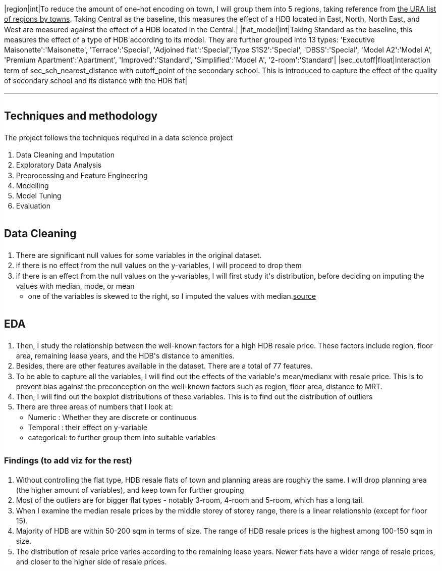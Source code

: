 |region|int|To reduce the amount of one-hot encoding on town, I will group them into 5 regions, taking reference from [the URA list of regions by towns](https://www.newlaunchesreview.com/regions-of-singapore/). Taking Central as the baseline, this measures the effect of a HDB located in East, North, North East, and West are measured against the effect of a HDB located in the Central.|
|flat_model|int|Taking Standard as the baseline, this measures the effect of a type of HDB according to its model. They are further grouped into 13 types: 'Executive Maisonette':'Maisonette', 'Terrace':'Special', 'Adjoined flat':'Special','Type S1S2':'Special', 'DBSS':'Special', 'Model A2':'Model A', 'Premium Apartment':'Apartment', 'Improved':'Standard', 'Simplified':'Model A', '2-room':'Standard'|
|sec_cutoff|float|Interaction term of sec_sch_nearest_distance with cutoff_point of the secondary school. This is introduced to capture the effect of the quality of secondary school and its distance with the HDB flat|

---

## Techniques and methodology
The project follows the techniques required in a data science project
1. Data Cleaning and Imputation
2. Exploratory Data Analysis
3. Preprocessing and Feature Engineering
4. Modelling
5. Model Tuning 
6. Evaluation

## Data Cleaning
1. There are significant null values for some variables in the original dataset. 
2. if there is no effect from the null values on the y-variables, I will proceed to drop them
3. if there is an effect from the null values on the y-variables, I will first study it's distribution, before deciding on imputing the values with median, mode, or mean
    - one of the variables is skewed to the right, so I imputed the values with median.[source](https://medium.com/analytics-vidhya/appropriate-ways-to-treat-missing-values-f82f00edd9be)

## EDA
1. Then, I study the relationship between the well-known factors for a high HDB resale price. These factors include region, floor area, remaining lease years, and the HDB's distance to amenities.
2. Besides, there are other features available in the dataset. There are a total of 77 features.
3. To be able to capture all the variables, I will find out the effects of the variable's mean/medianx with resale price. This is to prevent bias against the preconception on the well-known factors such as region, floor area, distance to MRT.
4. Then, I will find out the boxplot distributions of these variables. This is to find out the distribution of outliers
5. There are three areas of numbers that I look at:
    - Numeric : Whether they are discrete or continuous
    - Temporal : their effect on y-variable
    - categorical: to further group them into suitable variables

### Findings (to add viz for the rest)
1. Without controlling the flat type, HDB resale flats of town and planning areas are roughly the same. I will drop planning area (the higher amount of variables), and keep town for further grouping
2. Most of the outliers are for bigger flat types - notably 3-room, 4-room and 5-room, which has a long tail.
3. When I examine the median resale prices by the middle storey of storey range, there is a linear relationship (except for floor 15). 
4. Majority of HDB are within 50-200 sqm in terms of size. The range of HDB resale prices is the highest among 100-150 sqm in size.
5. The distribution of resale price varies according to the remaining lease years. Newer flats have a wider range of resale prices, and closer to the higher side of resale prices.
